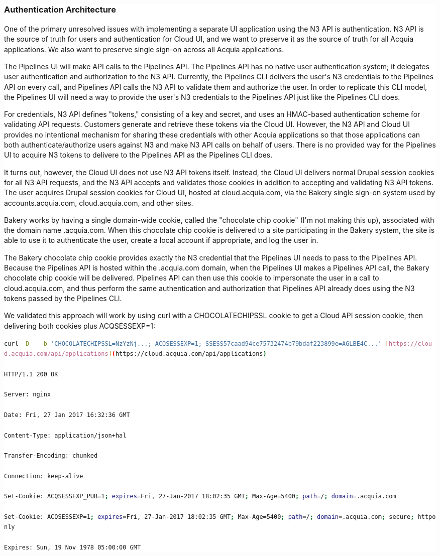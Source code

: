 
### Authentication Architecture

One of the primary unresolved issues with implementing a separate UI application using the N3 API is authentication. N3 API is the source of truth for users and authentication for Cloud UI, and we want to preserve it as the source of truth for all Acquia applications. We also want to preserve single sign-on across all Acquia applications.

The Pipelines UI will make API calls to the Pipelines API. The Pipelines API has no native user authentication system; it delegates user authentication and authorization to the N3 API. Currently, the Pipelines CLI delivers the user's N3 credentials to the Pipelines API on every call, and Pipelines API calls the N3 API to validate them and authorize the user. In order to replicate this CLI model, the Pipelines UI will need a way to provide the user's N3 credentials to the Pipelines API just like the Pipelines CLI does.

For credentials, N3 API defines "tokens," consisting of a key and secret, and uses an HMAC-based authentication scheme for validating API requests. Customers generate and retrieve these tokens via the Cloud UI. However, the N3 API and Cloud UI provides no intentional mechanism for sharing these credentials with other Acquia applications so that those applications can both authenticate/authorize users against N3 and make N3 API calls on behalf of users. There is no provided way for the Pipelines UI to acquire N3 tokens to delivere to the Pipelines API as the Pipelines CLI does.

It turns out, however, the Cloud UI does not use N3 API tokens itself. Instead, the Cloud UI delivers normal Drupal session cookies for all N3 API requests, and the N3 API accepts and validates those cookies in addition to accepting and validating N3 API tokens. The user acquires Drupal session cookies for Cloud UI, hosted at cloud.acquia.com, via the Bakery single sign-on system used by accounts.acquia.com, cloud.acquia.com, and other sites.

Bakery works by having a single domain-wide cookie, called the "chocolate chip cookie" (I'm not making this up), associated with the domain name .acquia.com. When this chocolate chip cookie is delivered to a site participating in the Bakery system, the site is able to use it to authenticate the user, create a local account if appropriate, and log the user in.

The Bakery chocolate chip cookie provides exactly the N3 credential that the Pipelines UI needs to pass to the Pipelines API. Because the Pipelines API is hosted within the .acquia.com domain, when the Pipelines UI makes a Pipelines API call, the Bakery chocolate chip cookie will be delivered. Pipelines API can then use this cookie to impersonate the user in a call to cloud.acquia.com, and thus perform the same authentication and authorization that Pipelines API already does using the N3 tokens passed by the Pipelines CLI.

We validated this approach will work by using curl with a CHOCOLATECHIPSSL cookie to get a Cloud API session cookie, then delivering both cookies plus ACQSESSEXP=1:

  
```bash
curl -D - -b 'CHOCOLATECHIPSSL=NzYzNj...; ACQSESSEXP=1; SSESS57caad94ce75732474b79bdaf223899e=AGLBE4C...' [https://cloud.acquia.com/api/applications](https://cloud.acquia.com/api/applications)

HTTP/1.1 200 OK

Server: nginx

Date: Fri, 27 Jan 2017 16:32:36 GMT

Content-Type: application/json+hal

Transfer-Encoding: chunked

Connection: keep-alive

Set-Cookie: ACQSESSEXP_PUB=1; expires=Fri, 27-Jan-2017 18:02:35 GMT; Max-Age=5400; path=/; domain=.acquia.com

Set-Cookie: ACQSESSEXP=1; expires=Fri, 27-Jan-2017 18:02:35 GMT; Max-Age=5400; path=/; domain=.acquia.com; secure; httponly

Expires: Sun, 19 Nov 1978 05:00:00 GMT

```